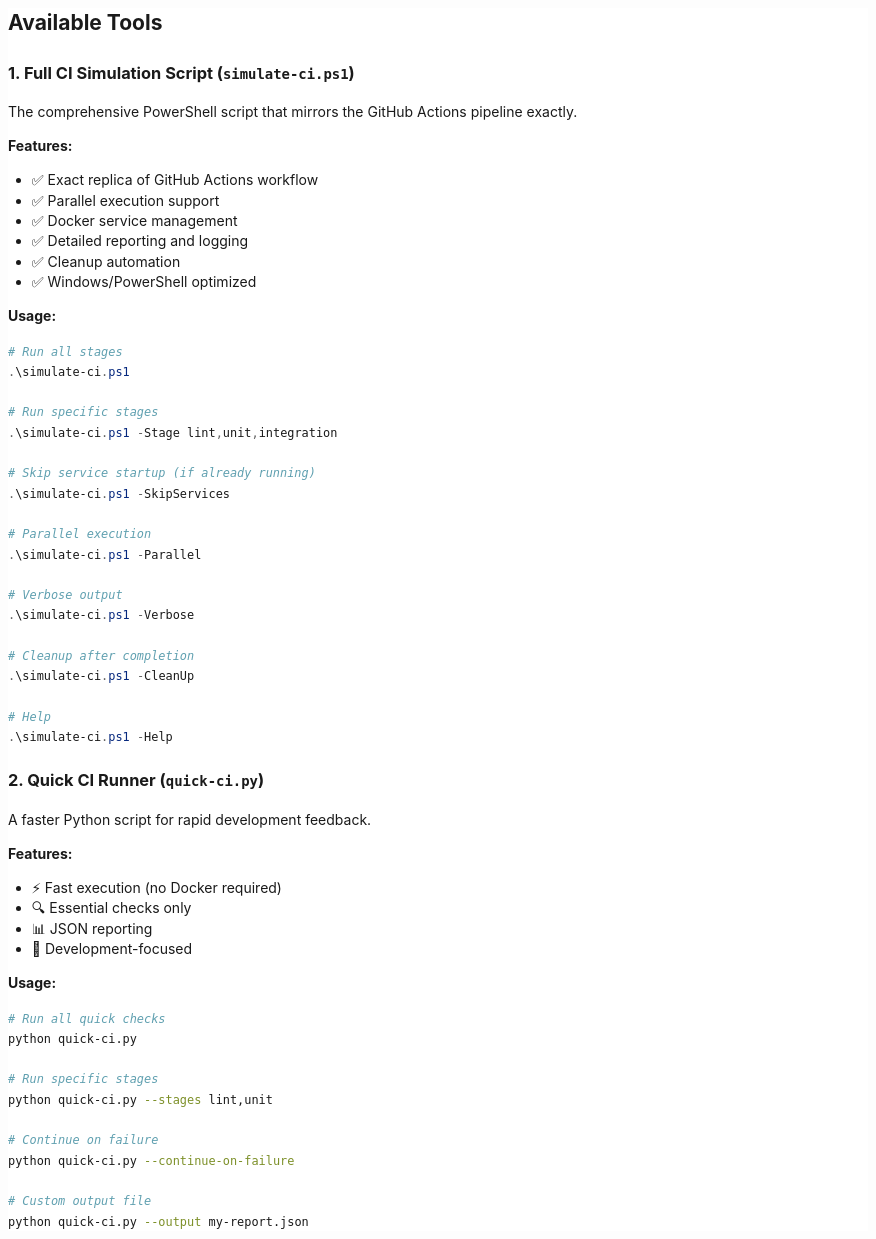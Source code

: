 ## Available Tools

### 1. Full CI Simulation Script (`simulate-ci.ps1`)

The comprehensive PowerShell script that mirrors the GitHub Actions pipeline exactly.

**Features:**
- ✅ Exact replica of GitHub Actions workflow
- ✅ Parallel execution support
- ✅ Docker service management
- ✅ Detailed reporting and logging
- ✅ Cleanup automation
- ✅ Windows/PowerShell optimized

**Usage:**
```powershell
# Run all stages
.\simulate-ci.ps1

# Run specific stages
.\simulate-ci.ps1 -Stage lint,unit,integration

# Skip service startup (if already running)
.\simulate-ci.ps1 -SkipServices

# Parallel execution
.\simulate-ci.ps1 -Parallel

# Verbose output
.\simulate-ci.ps1 -Verbose

# Cleanup after completion
.\simulate-ci.ps1 -CleanUp

# Help
.\simulate-ci.ps1 -Help
```

### 2. Quick CI Runner (`quick-ci.py`)

A faster Python script for rapid development feedback.

**Features:**
- ⚡ Fast execution (no Docker required)
- 🔍 Essential checks only
- 📊 JSON reporting
- 🚀 Development-focused

**Usage:**
```bash
# Run all quick checks
python quick-ci.py

# Run specific stages
python quick-ci.py --stages lint,unit

# Continue on failure
python quick-ci.py --continue-on-failure

# Custom output file
python quick-ci.py --output my-report.json
```
